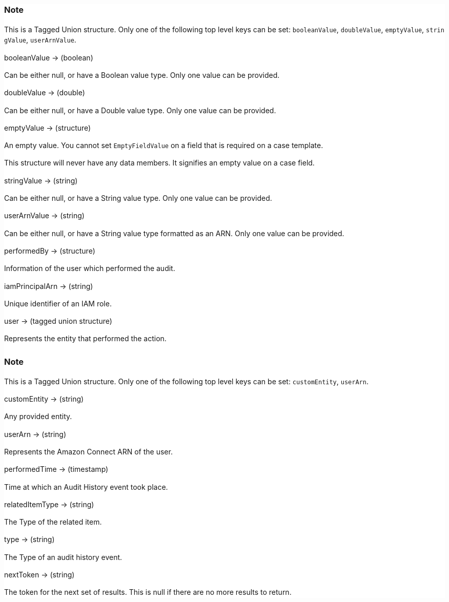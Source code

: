 ### Note

This is a Tagged Union structure. Only one of the following top level keys can be set: `booleanValue`, `doubleValue`, `emptyValue`, `stringValue`, `userArnValue`.

booleanValue -> (boolean)

Can be either null, or have a Boolean value type. Only one value can be provided.

doubleValue -> (double)

Can be either null, or have a Double value type. Only one value can be provided.

emptyValue -> (structure)

An empty value. You cannot set `EmptyFieldValue` on a field that is required on a case template.

This structure will never have any data members. It signifies an empty value on a case field.

stringValue -> (string)

Can be either null, or have a String value type. Only one value can be provided.

userArnValue -> (string)

Can be either null, or have a String value type formatted as an ARN. Only one value can be provided.

performedBy -> (structure)

Information of the user which performed the audit.

iamPrincipalArn -> (string)

Unique identifier of an IAM role.

user -> (tagged union structure)

Represents the entity that performed the action.

### Note

This is a Tagged Union structure. Only one of the following top level keys can be set: `customEntity`, `userArn`.

customEntity -> (string)

Any provided entity.

userArn -> (string)

Represents the Amazon Connect ARN of the user.

performedTime -> (timestamp)

Time at which an Audit History event took place.

relatedItemType -> (string)

The Type of the related item.

type -> (string)

The Type of an audit history event.

nextToken -> (string)

The token for the next set of results. This is null if there are no more results to return.